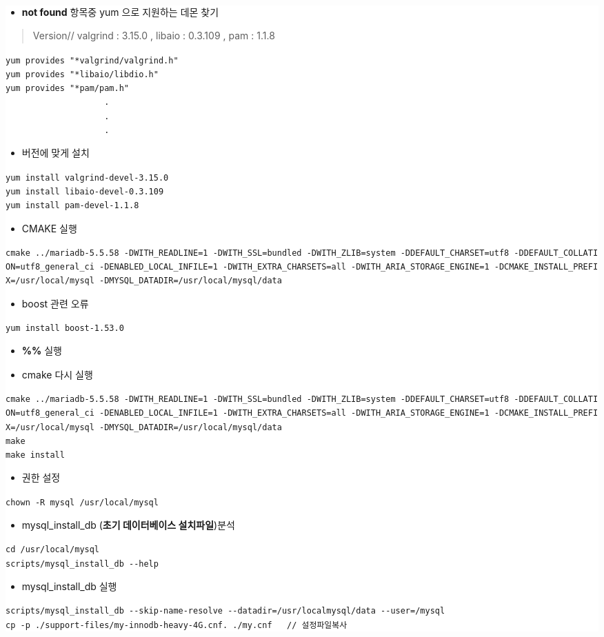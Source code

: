 - __not found__ 항목중 yum 으로 지원하는 데몬 찾기

> Version// valgrind : 3.15.0 , libaio : 0.3.109 , pam : 1.1.8

```linux
yum provides "*valgrind/valgrind.h"
yum provides "*libaio/libdio.h"
yum provides "*pam/pam.h"
                    .
                    .
                    .
```

- 버전에 맞게 설치

```linux
yum install valgrind-devel-3.15.0
yum install libaio-devel-0.3.109
yum install pam-devel-1.1.8
```

- CMAKE 실행

```linux
cmake ../mariadb-5.5.58 -DWITH_READLINE=1 -DWITH_SSL=bundled -DWITH_ZLIB=system -DDEFAULT_CHARSET=utf8 -DDEFAULT_COLLATION=utf8_general_ci -DENABLED_LOCAL_INFILE=1 -DWITH_EXTRA_CHARSETS=all -DWITH_ARIA_STORAGE_ENGINE=1 -DCMAKE_INSTALL_PREFIX=/usr/local/mysql -DMYSQL_DATADIR=/usr/local/mysql/data
```

- boost 관련 오류
```linux
yum install boost-1.53.0
```

-  __%%__  실행

- cmake 다시 실행
```linux
cmake ../mariadb-5.5.58 -DWITH_READLINE=1 -DWITH_SSL=bundled -DWITH_ZLIB=system -DDEFAULT_CHARSET=utf8 -DDEFAULT_COLLATION=utf8_general_ci -DENABLED_LOCAL_INFILE=1 -DWITH_EXTRA_CHARSETS=all -DWITH_ARIA_STORAGE_ENGINE=1 -DCMAKE_INSTALL_PREFIX=/usr/local/mysql -DMYSQL_DATADIR=/usr/local/mysql/data
make
make install
```

- 권한 설정

```linux
chown -R mysql /usr/local/mysql
```

- mysql_install_db (__초기 데이터베이스 설치파일__)분석

```linux
cd /usr/local/mysql
scripts/mysql_install_db --help
```

- mysql_install_db 실행
```linux
scripts/mysql_install_db --skip-name-resolve --datadir=/usr/localmysql/data --user=/mysql
cp -p ./support-files/my-innodb-heavy-4G.cnf. ./my.cnf   // 설정파일복사
```
